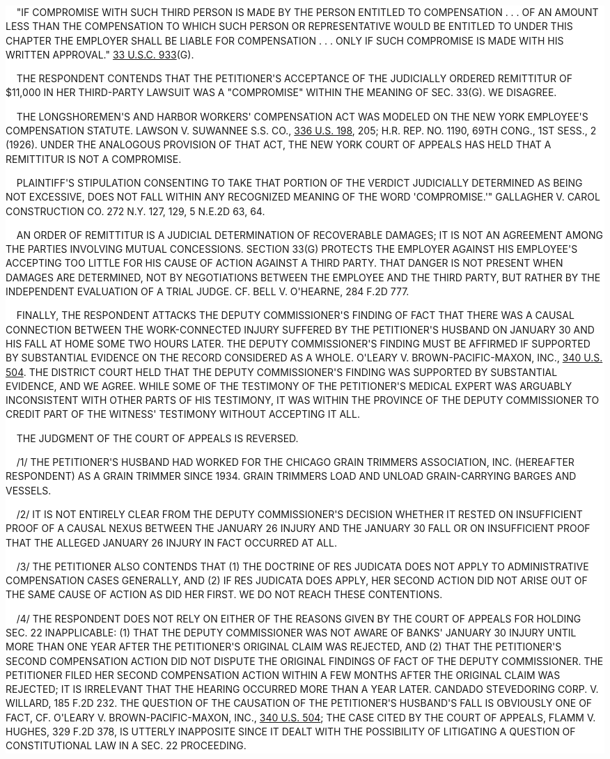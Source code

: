     "IF COMPROMISE WITH SUCH THIRD PERSON IS MADE BY THE PERSON ENTITLED TO COMPENSATION . . . OF AN AMOUNT LESS THAN THE COMPENSATION TO WHICH SUCH PERSON OR REPRESENTATIVE WOULD BE ENTITLED TO UNDER THIS CHAPTER THE EMPLOYER SHALL BE LIABLE FOR COMPENSATION . . . ONLY IF SUCH COMPROMISE IS MADE WITH HIS WRITTEN APPROVAL."  [33 U.S.C. 933][/us/usc/t33/s933](G).

    THE RESPONDENT CONTENDS THAT THE PETITIONER'S ACCEPTANCE OF THE JUDICIALLY ORDERED REMITTITUR OF $11,000 IN HER THIRD-PARTY LAWSUIT WAS A "COMPROMISE" WITHIN THE MEANING OF SEC. 33(G).  WE DISAGREE.

    THE LONGSHOREMEN'S AND HARBOR WORKERS' COMPENSATION ACT WAS MODELED ON THE NEW YORK EMPLOYEE'S COMPENSATION STATUTE.  LAWSON V. SUWANNEE S.S. CO., [336 U.S. 198][/us/courts/scotus/usReporter/336/198], 205; H.R. REP. NO. 1190, 69TH CONG., 1ST SESS., 2 (1926).  UNDER THE ANALOGOUS PROVISION OF THAT ACT, THE NEW YORK COURT OF APPEALS HAS HELD THAT A REMITTITUR IS NOT A COMPROMISE.

    PLAINTIFF'S STIPULATION CONSENTING TO TAKE THAT PORTION OF THE VERDICT JUDICIALLY DETERMINED AS BEING NOT EXCESSIVE, DOES NOT FALL WITHIN ANY RECOGNIZED MEANING OF THE WORD 'COMPROMISE.'"  GALLAGHER V. CAROL CONSTRUCTION CO. 272 N.Y. 127, 129, 5 N.E.2D 63, 64.

    AN ORDER OF REMITTITUR IS A JUDICIAL DETERMINATION OF RECOVERABLE DAMAGES; IT IS NOT AN AGREEMENT AMONG THE PARTIES INVOLVING MUTUAL CONCESSIONS.  SECTION 33(G) PROTECTS THE EMPLOYER AGAINST HIS EMPLOYEE'S ACCEPTING TOO LITTLE FOR HIS CAUSE OF ACTION AGAINST A THIRD PARTY.  THAT DANGER IS NOT PRESENT WHEN DAMAGES ARE DETERMINED, NOT BY NEGOTIATIONS BETWEEN THE EMPLOYEE AND THE THIRD PARTY, BUT RATHER BY THE INDEPENDENT EVALUATION OF A TRIAL JUDGE.  CF. BELL V. O'HEARNE, 284 F.2D 777.

    FINALLY, THE RESPONDENT ATTACKS THE DEPUTY COMMISSIONER'S FINDING OF FACT THAT THERE WAS A CAUSAL CONNECTION BETWEEN THE WORK-CONNECTED INJURY SUFFERED BY THE PETITIONER'S HUSBAND ON JANUARY 30 AND HIS FALL AT HOME SOME TWO HOURS LATER.  THE DEPUTY COMMISSIONER'S FINDING MUST BE AFFIRMED IF SUPPORTED BY SUBSTANTIAL EVIDENCE ON THE RECORD CONSIDERED AS A WHOLE.  O'LEARY V. BROWN-PACIFIC-MAXON, INC., [340 U.S. 504][/us/courts/scotus/usReporter/340/504].  THE DISTRICT COURT HELD THAT THE DEPUTY COMMISSIONER'S FINDING WAS SUPPORTED BY SUBSTANTIAL EVIDENCE, AND WE AGREE.  WHILE SOME OF THE TESTIMONY OF THE PETITIONER'S MEDICAL EXPERT WAS ARGUABLY INCONSISTENT WITH OTHER PARTS OF HIS TESTIMONY, IT WAS WITHIN THE PROVINCE OF THE DEPUTY COMMISSIONER TO CREDIT PART OF THE WITNESS'  TESTIMONY WITHOUT ACCEPTING IT ALL.

    THE JUDGMENT OF THE COURT OF APPEALS IS REVERSED.

    /1/  THE PETITIONER'S HUSBAND HAD WORKED FOR THE CHICAGO GRAIN TRIMMERS ASSOCIATION, INC. (HEREAFTER RESPONDENT) AS A GRAIN TRIMMER SINCE 1934.  GRAIN TRIMMERS LOAD AND UNLOAD GRAIN-CARRYING BARGES AND VESSELS.

    /2/  IT IS NOT ENTIRELY CLEAR FROM THE DEPUTY COMMISSIONER'S DECISION WHETHER IT RESTED ON INSUFFICIENT PROOF OF A CAUSAL NEXUS BETWEEN THE JANUARY 26 INJURY AND THE JANUARY 30 FALL OR ON INSUFFICIENT PROOF THAT THE ALLEGED JANUARY 26 INJURY IN FACT OCCURRED AT ALL.

    /3/  THE PETITIONER ALSO CONTENDS THAT (1) THE DOCTRINE OF RES JUDICATA DOES NOT APPLY TO ADMINISTRATIVE COMPENSATION CASES GENERALLY, AND (2) IF RES JUDICATA DOES APPLY, HER SECOND ACTION DID NOT ARISE OUT OF THE SAME CAUSE OF ACTION AS DID HER FIRST.  WE DO NOT REACH THESE CONTENTIONS.

    /4/  THE RESPONDENT DOES NOT RELY ON EITHER OF THE REASONS GIVEN BY THE COURT OF APPEALS FOR HOLDING SEC. 22 INAPPLICABLE:  (1) THAT THE DEPUTY COMMISSIONER WAS NOT AWARE OF BANKS' JANUARY 30 INJURY UNTIL MORE THAN ONE YEAR AFTER THE PETITIONER'S ORIGINAL CLAIM WAS REJECTED, AND (2) THAT THE PETITIONER'S SECOND COMPENSATION ACTION DID NOT DISPUTE THE ORIGINAL FINDINGS OF FACT OF THE DEPUTY COMMISSIONER.  THE PETITIONER FILED HER SECOND COMPENSATION ACTION WITHIN A FEW MONTHS AFTER THE ORIGINAL CLAIM WAS REJECTED; IT IS IRRELEVANT THAT THE HEARING OCCURRED MORE THAN A YEAR LATER.  CANDADO STEVEDORING CORP. V. WILLARD, 185 F.2D 232.  THE QUESTION OF THE CAUSATION OF THE PETITIONER'S HUSBAND'S FALL IS OBVIOUSLY ONE OF FACT, CF. O'LEARY V. BROWN-PACIFIC-MAXON, INC., [340 U.S. 504][/us/courts/scotus/usReporter/340/504]; THE CASE CITED BY THE COURT OF APPEALS, FLAMM V. HUGHES, 329 F.2D 378, IS UTTERLY INAPPOSITE SINCE IT DEALT WITH THE POSSIBILITY OF LITIGATING A QUESTION OF CONSTITUTIONAL LAW IN A SEC. 22 PROCEEDING.


[/us/courts/scotus/usReporter/390/459]: https://publicdocs.github.io/go/links?ns=uslm-x&ref=%2Fus%2Fcourts%2Fscotus%2FusReporter%2F390%2F459
[/us/stat/44/1424]: https://publicdocs.github.io/go/links?ns=uslm&ref=%2Fus%2Fstat%2F44%2F1424
[/us/usc/t33/s901]: https://publicdocs.github.io/go/links?ns=uslm&ref=%2Fus%2Fusc%2Ft33%2Fs901
[/us/usc/t33/s921]: https://publicdocs.github.io/go/links?ns=uslm&ref=%2Fus%2Fusc%2Ft33%2Fs921
[/us/courts/scotus/usReporter/389/813]: https://publicdocs.github.io/go/links?ns=uslm-x&ref=%2Fus%2Fcourts%2Fscotus%2FusReporter%2F389%2F813
[/us/usc/t33/s922]: https://publicdocs.github.io/go/links?ns=uslm&ref=%2Fus%2Fusc%2Ft33%2Fs922
[/us/stat/44/1437]: https://publicdocs.github.io/go/links?ns=uslm&ref=%2Fus%2Fstat%2F44%2F1437
[/us/stat/48/807]: https://publicdocs.github.io/go/links?ns=uslm&ref=%2Fus%2Fstat%2F48%2F807
[/us/stat/52/1167]: https://publicdocs.github.io/go/links?ns=uslm&ref=%2Fus%2Fstat%2F52%2F1167
[/us/usc/t33/s933]: https://publicdocs.github.io/go/links?ns=uslm&ref=%2Fus%2Fusc%2Ft33%2Fs933
[/us/usc/t33/s933]: https://publicdocs.github.io/go/links?ns=uslm&ref=%2Fus%2Fusc%2Ft33%2Fs933
[/us/usc/t33/s933]: https://publicdocs.github.io/go/links?ns=uslm&ref=%2Fus%2Fusc%2Ft33%2Fs933
[/us/usc/t33/s933]: https://publicdocs.github.io/go/links?ns=uslm&ref=%2Fus%2Fusc%2Ft33%2Fs933
[/us/courts/scotus/usReporter/336/198]: https://publicdocs.github.io/go/links?ns=uslm-x&ref=%2Fus%2Fcourts%2Fscotus%2FusReporter%2F336%2F198
[/us/courts/scotus/usReporter/340/504]: https://publicdocs.github.io/go/links?ns=uslm-x&ref=%2Fus%2Fcourts%2Fscotus%2FusReporter%2F340%2F504
[/us/courts/scotus/usReporter/340/504]: https://publicdocs.github.io/go/links?ns=uslm-x&ref=%2Fus%2Fcourts%2Fscotus%2FusReporter%2F340%2F504
